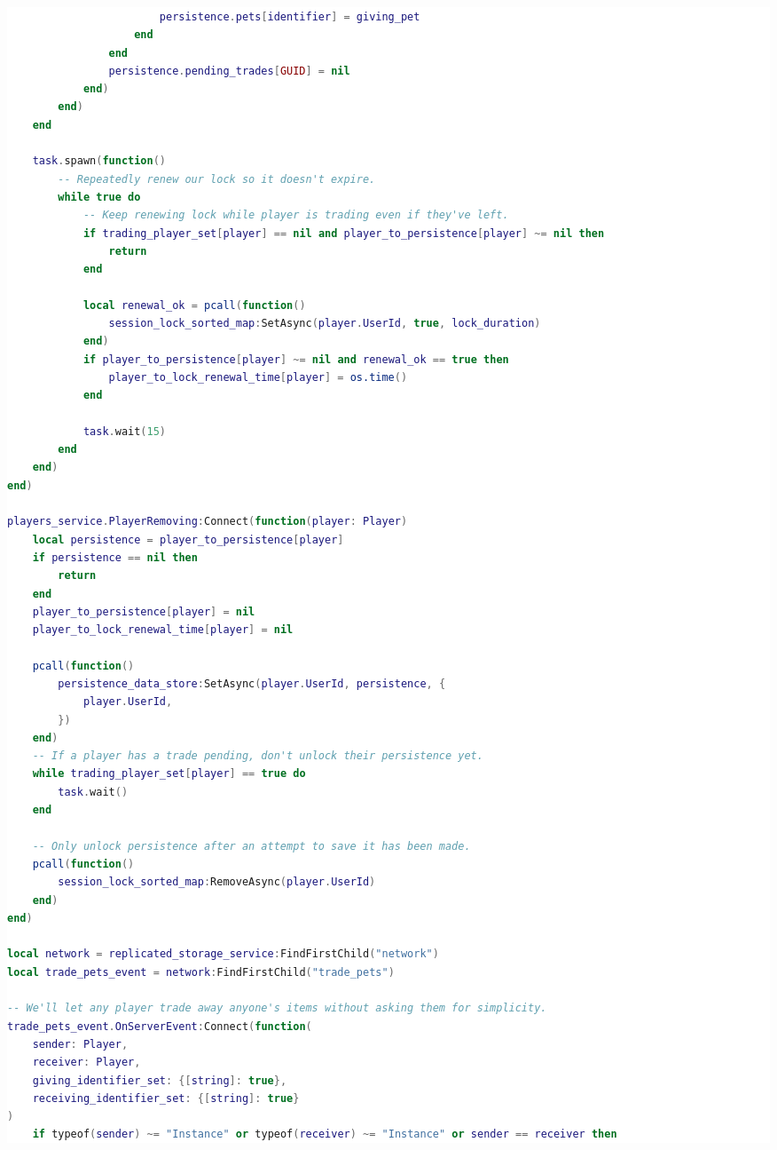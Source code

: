 ```lua
						persistence.pets[identifier] = giving_pet
					end
				end
				persistence.pending_trades[GUID] = nil
			end)
		end)
	end

	task.spawn(function()
		-- Repeatedly renew our lock so it doesn't expire.
		while true do
			-- Keep renewing lock while player is trading even if they've left.
			if trading_player_set[player] == nil and player_to_persistence[player] ~= nil then
				return
			end

			local renewal_ok = pcall(function()
				session_lock_sorted_map:SetAsync(player.UserId, true, lock_duration)
			end)
			if player_to_persistence[player] ~= nil and renewal_ok == true then
				player_to_lock_renewal_time[player] = os.time()
			end

			task.wait(15)
		end
	end)
end)

players_service.PlayerRemoving:Connect(function(player: Player)
	local persistence = player_to_persistence[player]
	if persistence == nil then
		return
	end
	player_to_persistence[player] = nil
	player_to_lock_renewal_time[player] = nil

	pcall(function()
		persistence_data_store:SetAsync(player.UserId, persistence, {
			player.UserId,
		})
	end)
	-- If a player has a trade pending, don't unlock their persistence yet.
	while trading_player_set[player] == true do
		task.wait()
	end

	-- Only unlock persistence after an attempt to save it has been made.
	pcall(function()
		session_lock_sorted_map:RemoveAsync(player.UserId)
	end)
end)

local network = replicated_storage_service:FindFirstChild("network")
local trade_pets_event = network:FindFirstChild("trade_pets")

-- We'll let any player trade away anyone's items without asking them for simplicity.
trade_pets_event.OnServerEvent:Connect(function(
	sender: Player,
	receiver: Player,
	giving_identifier_set: {[string]: true},
	receiving_identifier_set: {[string]: true}
)
	if typeof(sender) ~= "Instance" or typeof(receiver) ~= "Instance" or sender == receiver then
```